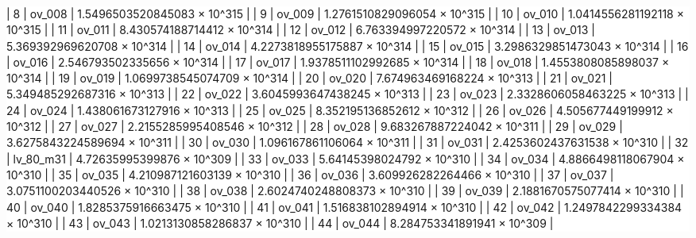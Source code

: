 | 8 | ov_008 | 1.5496503520845083 × 10^315 |
| 9 | ov_009 | 1.2761510829096054 × 10^315 |
| 10 | ov_010 | 1.0414556281192118 × 10^315 |
| 11 | ov_011 | 8.430574188714412 × 10^314 |
| 12 | ov_012 | 6.763394997220572 × 10^314 |
| 13 | ov_013 | 5.369392969620708 × 10^314 |
| 14 | ov_014 | 4.2273818955175887 × 10^314 |
| 15 | ov_015 | 3.2986329851473043 × 10^314 |
| 16 | ov_016 | 2.546793502335656 × 10^314 |
| 17 | ov_017 | 1.9378511102992685 × 10^314 |
| 18 | ov_018 | 1.4553808085898037 × 10^314 |
| 19 | ov_019 | 1.0699738545074709 × 10^314 |
| 20 | ov_020 | 7.674963469168224 × 10^313 |
| 21 | ov_021 | 5.349485292687316 × 10^313 |
| 22 | ov_022 | 3.6045993647438245 × 10^313 |
| 23 | ov_023 | 2.3328606058463225 × 10^313 |
| 24 | ov_024 | 1.438061673127916 × 10^313 |
| 25 | ov_025 | 8.352195136852612 × 10^312 |
| 26 | ov_026 | 4.505677449199912 × 10^312 |
| 27 | ov_027 | 2.2155285995408546 × 10^312 |
| 28 | ov_028 | 9.683267887224042 × 10^311 |
| 29 | ov_029 | 3.6275843224589694 × 10^311 |
| 30 | ov_030 | 1.096167861106064 × 10^311 |
| 31 | ov_031 | 2.4253602437631538 × 10^310 |
| 32 | lv_80_m31 | 4.72635995399876 × 10^309 |
| 33 | ov_033 | 5.64145398024792 × 10^310 |
| 34 | ov_034 | 4.8866498118067904 × 10^310 |
| 35 | ov_035 | 4.210987121603139 × 10^310 |
| 36 | ov_036 | 3.609926282264466 × 10^310 |
| 37 | ov_037 | 3.0751100203440526 × 10^310 |
| 38 | ov_038 | 2.6024740248808373 × 10^310 |
| 39 | ov_039 | 2.1881670575077414 × 10^310 |
| 40 | ov_040 | 1.8285375916663475 × 10^310 |
| 41 | ov_041 | 1.516838102894914 × 10^310 |
| 42 | ov_042 | 1.2497842299334384 × 10^310 |
| 43 | ov_043 | 1.0213130858286837 × 10^310 |
| 44 | ov_044 | 8.284753341891941 × 10^309 |